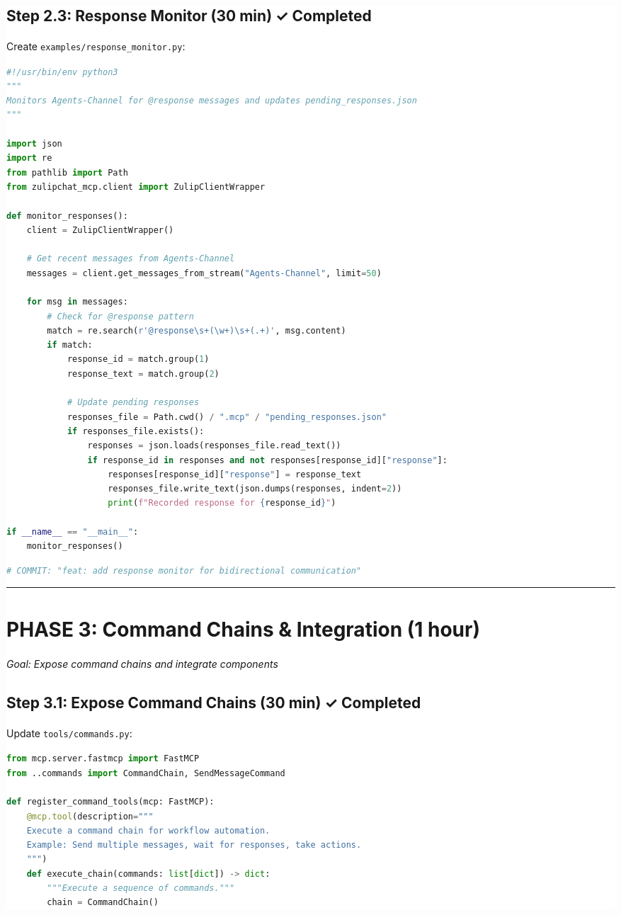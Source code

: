 ## Step 2.3: Response Monitor (30 min) ✓ Completed
Create `examples/response_monitor.py`:
```python
#!/usr/bin/env python3
"""
Monitors Agents-Channel for @response messages and updates pending_responses.json
"""

import json
import re
from pathlib import Path
from zulipchat_mcp.client import ZulipClientWrapper

def monitor_responses():
    client = ZulipClientWrapper()
    
    # Get recent messages from Agents-Channel
    messages = client.get_messages_from_stream("Agents-Channel", limit=50)
    
    for msg in messages:
        # Check for @response pattern
        match = re.search(r'@response\s+(\w+)\s+(.+)', msg.content)
        if match:
            response_id = match.group(1)
            response_text = match.group(2)
            
            # Update pending responses
            responses_file = Path.cwd() / ".mcp" / "pending_responses.json"
            if responses_file.exists():
                responses = json.loads(responses_file.read_text())
                if response_id in responses and not responses[response_id]["response"]:
                    responses[response_id]["response"] = response_text
                    responses_file.write_text(json.dumps(responses, indent=2))
                    print(f"Recorded response for {response_id}")

if __name__ == "__main__":
    monitor_responses()
```

```bash
# COMMIT: "feat: add response monitor for bidirectional communication"
```

---

# PHASE 3: Command Chains & Integration (1 hour)
*Goal: Expose command chains and integrate components*

## Step 3.1: Expose Command Chains (30 min) ✓ Completed
Update `tools/commands.py`:
```python
from mcp.server.fastmcp import FastMCP
from ..commands import CommandChain, SendMessageCommand

def register_command_tools(mcp: FastMCP):
    @mcp.tool(description="""
    Execute a command chain for workflow automation.
    Example: Send multiple messages, wait for responses, take actions.
    """)
    def execute_chain(commands: list[dict]) -> dict:
        """Execute a sequence of commands."""
        chain = CommandChain()
```